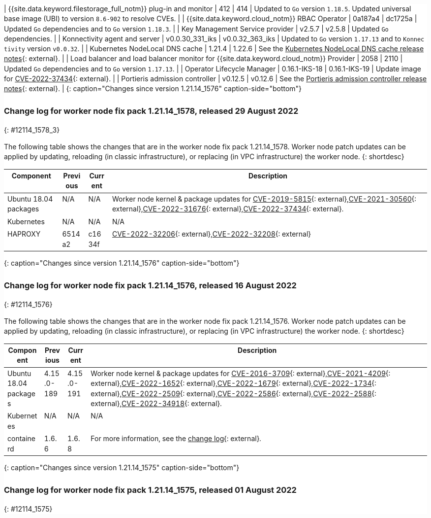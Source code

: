 | {{site.data.keyword.filestorage_full_notm}} plug-in and monitor | 412 | 414 | Updated to `Go` version `1.18.5`. Updated universal base image (UBI) to version `8.6-902` to resolve CVEs. |
| {{site.data.keyword.cloud_notm}} RBAC Operator | 0a187a4 | dc1725a | Updated `Go` dependencies and to `Go` version `1.18.3`. |
| Key Management Service provider | v2.5.7 | v2.5.8 | Updated `Go` dependencies. |
| Konnectivity agent and server | v0.0.30_331_iks | v0.0.32_363_iks | Updated to `Go` version `1.17.13` and to `Konnectivity` version `v0.0.32`. |
| Kubernetes NodeLocal DNS cache | 1.21.4 | 1.22.6 | See the [Kubernetes NodeLocal DNS cache release notes](https://github.com/kubernetes/dns/releases/tag/1.22.6){: external}. |
| Load balancer and load balancer monitor for {{site.data.keyword.cloud_notm}} Provider | 2058 | 2110 | Updated `Go` dependencies and to `Go` version `1.17.13`. |
| Operator Lifecycle Manager | 0.16.1-IKS-18 | 0.16.1-IKS-19 | Update image for [CVE-2022-37434](https://nvd.nist.gov/vuln/detail/CVE-2022-37434){: external}. |
| Portieris admission controller | v0.12.5 | v0.12.6 | See the [Portieris admission controller release notes](https://github.com/{{site.data.keyword.IBM_notm}}/portieris/releases/tag/v0.12.6){: external}. |
{: caption="Changes since version 1.21.14_1576" caption-side="bottom"}

### Change log for worker node fix pack 1.21.14_1578, released 29 August 2022
{: #12114_1578_3}

The following table shows the changes that are in the worker node fix pack 1.21.14_1578. Worker node patch updates can be applied by updating, reloading (in classic infrastructure), or replacing (in VPC infrastructure) the worker node.
{: shortdesc}

| Component | Previous | Current | Description |
| --- | --- | --- | --- |
| Ubuntu 18.04 packages |N/A|N/A| Worker node kernel & package updates for [CVE-2019-5815](https://nvd.nist.gov/vuln/detail/CVE-2019-5815){: external},[CVE-2021-30560](https://nvd.nist.gov/vuln/detail/CVE-2021-30560){: external},[CVE-2022-31676](https://nvd.nist.gov/vuln/detail/CVE-2022-31676){: external},[CVE-2022-37434](https://nvd.nist.gov/vuln/detail/CVE-2022-37434){: external}. |
| Kubernetes |N/A|N/A|N/A| 
| HAPROXY | 6514a2 | c1634f | [CVE-2022-32206](https://nvd.nist.gov/vuln/detail/CVE-2022-32206){: external},[CVE-2022-32208](https://nvd.nist.gov/vuln/detail/CVE-2022-32208){: external}
{: caption="Changes since version 1.21.14_1576" caption-side="bottom"}

### Change log for worker node fix pack 1.21.14_1576, released 16 August 2022
{: #12114_1576}

The following table shows the changes that are in the worker node fix pack 1.21.14_1576. Worker node patch updates can be applied by updating, reloading (in classic infrastructure), or replacing (in VPC infrastructure) the worker node.
{: shortdesc}

| Component | Previous | Current | Description |
| --- | --- | --- | --- |
| Ubuntu 18.04 packages | 4.15.0-189 | 4.15.0-191 | Worker node kernel & package updates for [CVE-2016-3709](https://nvd.nist.gov/vuln/detail/CVE-2016-3709){: external},[CVE-2021-4209](https://nvd.nist.gov/vuln/detail/CVE-2021-4209){: external},[CVE-2022-1652](https://nvd.nist.gov/vuln/detail/CVE-2022-1652){: external},[CVE-2022-1679](https://nvd.nist.gov/vuln/detail/CVE-2022-1679){: external},[CVE-2022-1734](https://nvd.nist.gov/vuln/detail/CVE-2022-1734){: external},[CVE-2022-2509](https://nvd.nist.gov/vuln/detail/CVE-2022-2509){: external},[CVE-2022-2586](https://nvd.nist.gov/vuln/detail/CVE-2022-2586){: external},[CVE-2022-2588](https://nvd.nist.gov/vuln/detail/CVE-2022-2588){: external},[CVE-2022-34918](https://nvd.nist.gov/vuln/detail/CVE-2022-34918){: external}. |
| Kubernetes |N/A|N/A|N/A| 
| containerd | 1.6.6 | 1.6.8 | For more information, see the [change log](https://github.com/containerd/containerd/releases/tag/v1.6.8){: external}. |
{: caption="Changes since version 1.21.14_1575" caption-side="bottom"}

### Change log for worker node fix pack 1.21.14_1575, released 01 August 2022
{: #12114_1575}
